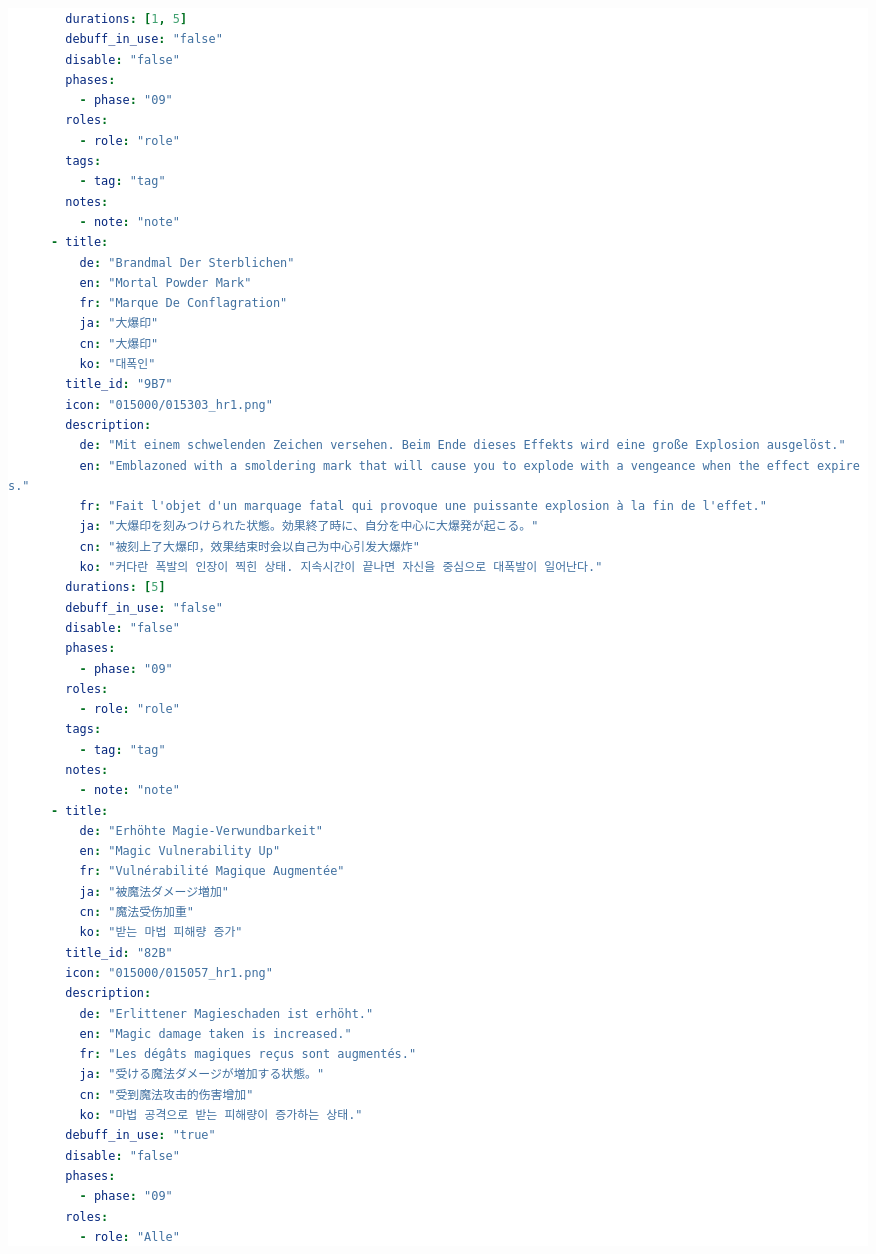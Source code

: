 ```yaml
        durations: [1, 5]
        debuff_in_use: "false"
        disable: "false"
        phases:
          - phase: "09"
        roles:
          - role: "role"
        tags:
          - tag: "tag"
        notes:
          - note: "note"
      - title:
          de: "Brandmal Der Sterblichen"
          en: "Mortal Powder Mark"
          fr: "Marque De Conflagration"
          ja: "大爆印"
          cn: "大爆印"
          ko: "대폭인"
        title_id: "9B7"
        icon: "015000/015303_hr1.png"
        description:
          de: "Mit einem schwelenden Zeichen versehen. Beim Ende dieses Effekts wird eine große Explosion ausgelöst."
          en: "Emblazoned with a smoldering mark that will cause you to explode with a vengeance when the effect expires."
          fr: "Fait l'objet d'un marquage fatal qui provoque une puissante explosion à la fin de l'effet."
          ja: "大爆印を刻みつけられた状態。効果終了時に、自分を中心に大爆発が起こる。"
          cn: "被刻上了大爆印，效果结束时会以自己为中心引发大爆炸"
          ko: "커다란 폭발의 인장이 찍힌 상태. 지속시간이 끝나면 자신을 중심으로 대폭발이 일어난다."
        durations: [5]
        debuff_in_use: "false"
        disable: "false"
        phases:
          - phase: "09"
        roles:
          - role: "role"
        tags:
          - tag: "tag"
        notes:
          - note: "note"
      - title:
          de: "Erhöhte Magie-Verwundbarkeit"
          en: "Magic Vulnerability Up"
          fr: "Vulnérabilité Magique Augmentée"
          ja: "被魔法ダメージ増加"
          cn: "魔法受伤加重"
          ko: "받는 마법 피해량 증가"
        title_id: "82B"
        icon: "015000/015057_hr1.png"
        description:
          de: "Erlittener Magieschaden ist erhöht."
          en: "Magic damage taken is increased."
          fr: "Les dégâts magiques reçus sont augmentés."
          ja: "受ける魔法ダメージが増加する状態。"
          cn: "受到魔法攻击的伤害增加"
          ko: "마법 공격으로 받는 피해량이 증가하는 상태."
        debuff_in_use: "true"
        disable: "false"
        phases:
          - phase: "09"
        roles:
          - role: "Alle"
```